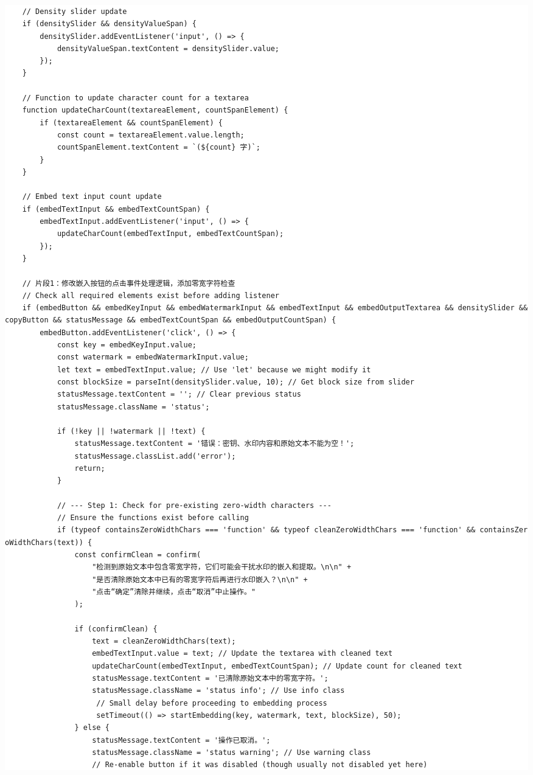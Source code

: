 ```
    // Density slider update
    if (densitySlider && densityValueSpan) {
        densitySlider.addEventListener('input', () => {
            densityValueSpan.textContent = densitySlider.value;
        });
    }

    // Function to update character count for a textarea
    function updateCharCount(textareaElement, countSpanElement) {
        if (textareaElement && countSpanElement) {
            const count = textareaElement.value.length;
            countSpanElement.textContent = `(${count} 字)`;
        }
    }

    // Embed text input count update
    if (embedTextInput && embedTextCountSpan) {
        embedTextInput.addEventListener('input', () => {
            updateCharCount(embedTextInput, embedTextCountSpan);
        });
    }

    // 片段1：修改嵌入按钮的点击事件处理逻辑，添加零宽字符检查
    // Check all required elements exist before adding listener
    if (embedButton && embedKeyInput && embedWatermarkInput && embedTextInput && embedOutputTextarea && densitySlider && copyButton && statusMessage && embedTextCountSpan && embedOutputCountSpan) {
        embedButton.addEventListener('click', () => {
            const key = embedKeyInput.value;
            const watermark = embedWatermarkInput.value;
            let text = embedTextInput.value; // Use 'let' because we might modify it
            const blockSize = parseInt(densitySlider.value, 10); // Get block size from slider
            statusMessage.textContent = ''; // Clear previous status
            statusMessage.className = 'status';

            if (!key || !watermark || !text) {
                statusMessage.textContent = '错误：密钥、水印内容和原始文本不能为空！';
                statusMessage.classList.add('error');
                return;
            }

            // --- Step 1: Check for pre-existing zero-width characters ---
            // Ensure the functions exist before calling
            if (typeof containsZeroWidthChars === 'function' && typeof cleanZeroWidthChars === 'function' && containsZeroWidthChars(text)) {
                const confirmClean = confirm(
                    "检测到原始文本中包含零宽字符，它们可能会干扰水印的嵌入和提取。\n\n" +
                    "是否清除原始文本中已有的零宽字符后再进行水印嵌入？\n\n" +
                    "点击“确定”清除并继续，点击“取消”中止操作。"
                );

                if (confirmClean) {
                    text = cleanZeroWidthChars(text);
                    embedTextInput.value = text; // Update the textarea with cleaned text
                    updateCharCount(embedTextInput, embedTextCountSpan); // Update count for cleaned text
                    statusMessage.textContent = '已清除原始文本中的零宽字符。';
                    statusMessage.className = 'status info'; // Use info class
                     // Small delay before proceeding to embedding process
                     setTimeout(() => startEmbedding(key, watermark, text, blockSize), 50);
                } else {
                    statusMessage.textContent = '操作已取消。';
                    statusMessage.className = 'status warning'; // Use warning class
                    // Re-enable button if it was disabled (though usually not disabled yet here)
```